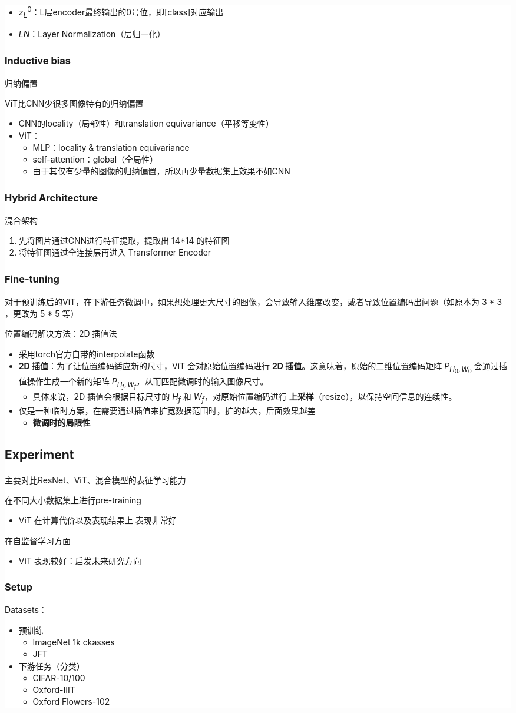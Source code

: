 - $z_L^0$：L层encoder最终输出的0号位，即[class]对应输出

- $LN$：Layer Normalization（层归一化）

### Inductive bias

归纳偏置

ViT比CNN少很多图像特有的归纳偏置

- CNN的locality（局部性）和translation equivariance（平移等变性）
- ViT：
  - MLP：locality & translation equivariance
  - self-attention：global（全局性）
  - 由于其仅有少量的图像的归纳偏置，所以再少量数据集上效果不如CNN

### Hybrid Architecture

混合架构

1. 先将图片通过CNN进行特征提取，提取出 14*14 的特征图
2. 将特征图通过全连接层再进入 Transformer Encoder

### Fine-tuning

对于预训练后的ViT，在下游任务微调中，如果想处理更大尺寸的图像，会导致输入维度改变，或者导致位置编码出问题（如原本为 3 * 3 ，更改为 5 * 5 等）

位置编码解决方法：2D 插值法

- 采用torch官方自带的interpolate函数
- **2D 插值**：为了让位置编码适应新的尺寸，ViT 会对原始位置编码进行 **2D 插值**。这意味着，原始的二维位置编码矩阵 $P_{H_0, W_0}$ 会通过插值操作生成一个新的矩阵 $P_{H_f, W_f}$，从而匹配微调时的输入图像尺寸。
  - 具体来说，2D 插值会根据目标尺寸的 $H_f$ 和 $W_f$，对原始位置编码进行 **上采样**（resize），以保持空间信息的连续性。
- 仅是一种临时方案，在需要通过插值来扩宽数据范围时，扩的越大，后面效果越差
  - **微调时的局限性**

## Experiment

主要对比ResNet、ViT、混合模型的表征学习能力

在不同大小数据集上进行pre-training

- ViT 在计算代价以及表现结果上 表现非常好

在自监督学习方面

- ViT 表现较好：启发未来研究方向

### Setup

Datasets：

- 预训练
  - ImageNet 1k ckasses
  - JFT
- 下游任务（分类）
  - CIFAR-10/100
  - Oxford-IIIT
  - Oxford Flowers-102
